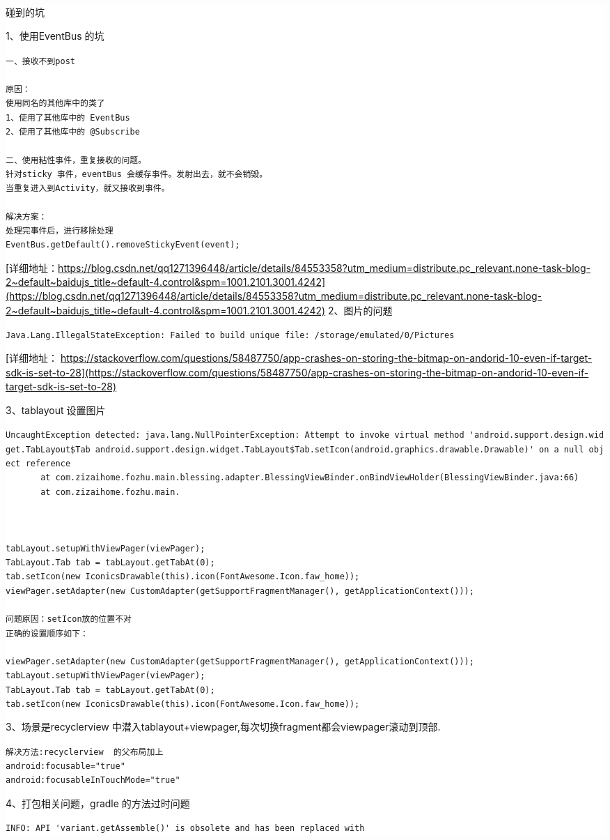 
碰到的坑

1、使用EventBus 的坑
```
一、接收不到post

原因：
使用同名的其他库中的类了
1、使用了其他库中的 EventBus 
2、使用了其他库中的 @Subscribe

二、使用粘性事件，重复接收的问题。
针对sticky 事件，eventBus 会缓存事件。发射出去，就不会销毁。
当重复进入到Activity，就又接收到事件。

解决方案：
处理完事件后，进行移除处理
EventBus.getDefault().removeStickyEvent(event);
```
[详细地址：https://blog.csdn.net/qq1271396448/article/details/84553358?utm_medium=distribute.pc_relevant.none-task-blog-2~default~baidujs_title~default-4.control&spm=1001.2101.3001.4242](https://blog.csdn.net/qq1271396448/article/details/84553358?utm_medium=distribute.pc_relevant.none-task-blog-2~default~baidujs_title~default-4.control&spm=1001.2101.3001.4242)
2、图片的问题
```
Java.Lang.IllegalStateException: Failed to build unique file: /storage/emulated/0/Pictures

```
[详细地址： https://stackoverflow.com/questions/58487750/app-crashes-on-storing-the-bitmap-on-andorid-10-even-if-target-sdk-is-set-to-28](https://stackoverflow.com/questions/58487750/app-crashes-on-storing-the-bitmap-on-andorid-10-even-if-target-sdk-is-set-to-28)

3、tablayout 设置图片
 ```
 UncaughtException detected: java.lang.NullPointerException: Attempt to invoke virtual method 'android.support.design.widget.TabLayout$Tab android.support.design.widget.TabLayout$Tab.setIcon(android.graphics.drawable.Drawable)' on a null object reference
        at com.zizaihome.fozhu.main.blessing.adapter.BlessingViewBinder.onBindViewHolder(BlessingViewBinder.java:66)
        at com.zizaihome.fozhu.main.



tabLayout.setupWithViewPager(viewPager);
TabLayout.Tab tab = tabLayout.getTabAt(0);
tab.setIcon(new IconicsDrawable(this).icon(FontAwesome.Icon.faw_home));
viewPager.setAdapter(new CustomAdapter(getSupportFragmentManager(), getApplicationContext()));

问题原因：setIcon放的位置不对
正确的设置顺序如下：

viewPager.setAdapter(new CustomAdapter(getSupportFragmentManager(), getApplicationContext()));
tabLayout.setupWithViewPager(viewPager);
TabLayout.Tab tab = tabLayout.getTabAt(0);
tab.setIcon(new IconicsDrawable(this).icon(FontAwesome.Icon.faw_home));

```
3、场景是recyclerview 中潜入tablayout+viewpager,每次切换fragment都会viewpager滚动到顶部. 
```
解决方法:recyclerview  的父布局加上 
android:focusable="true" 
android:focusableInTouchMode="true"
```
4、打包相关问题，gradle 的方法过时问题
```
INFO: API 'variant.getAssemble()' is obsolete and has been replaced with
```